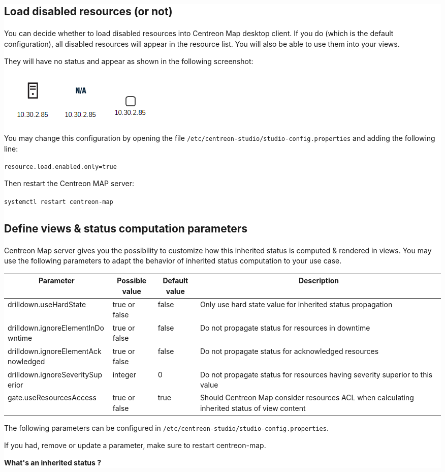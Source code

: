 ## Load disabled resources (or not)

You can decide whether to load disabled resources into Centreon Map
desktop client. If you do (which is the default configuration), all
disabled resources will appear in the resource list. You will also be
able to use them into your views.

They will have no status and appear as shown in the following screenshot:

![image](../assets/graph-views/disabled-resources.png)

You may change this configuration by opening the file
`/etc/centreon-studio/studio-config.properties` and adding the following
line:

```text
resource.load.enabled.only=true
```

Then restart the Centreon MAP server:

```shell
systemctl restart centreon-map
```

## Define views & status computation parameters

Centreon Map server gives you the possibility to customize how this
inherited status is computed & rendered in views. You may use the
following parameters to adapt the behavior of inherited status
computation to your use case.

| Parameter                           | Possible value | Default value | Description                                                                                  |
| ----------------------------------- | -------------- | ------------- | -------------------------------------------------------------------------------------------- |
| drilldown.useHardState              | true or false  | false         | Only use hard state value for inherited status propagation                                   |
| drilldown.ignoreElementInDowntime   | true or false  | false         | Do not propagate status for resources in downtime                                            |
| drilldown.ignoreElementAcknowledged | true or false  | false         | Do not propagate status for acknowledged resources                                           |
| drilldown.ignoreSeveritySuperior    | integer        | 0             | Do not propagate status for resources having severity superior to this value                 |
| gate.useResourcesAccess             | true or false  | true          | Should Centreon Map consider resources ACL when calculating inherited status of view content |

The following parameters can be configured in
`/etc/centreon-studio/studio-config.properties`.

If you had, remove or update a parameter, make sure to restart centreon-map.

**What's an inherited status ?**
